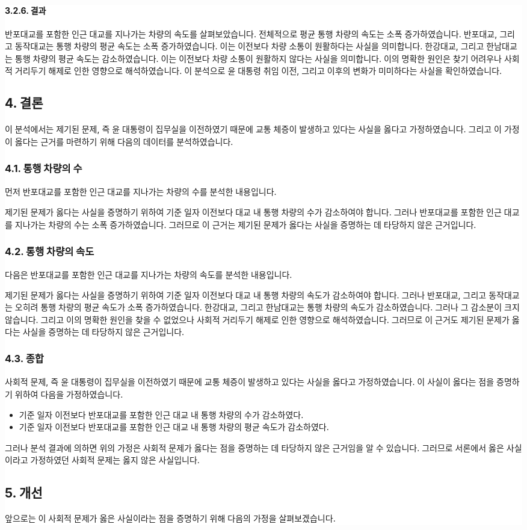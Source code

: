 #### 3.2.6. 결과
반포대교를 포함한 인근 대교를 지나가는 차량의 속도를 살펴보았습니다. 전체적으로 평균 통행 차량의 속도는 소폭 증가하였습니다. 반포대교, 그리고 동작대교는 통행 차량의 평균 속도는 소폭 증가하였습니다. 이는 이전보다 차량 소통이 원활하다는 사실을 의미합니다. 한강대교, 그리고 한남대교는 통행 차량의 평균 속도는 감소하였습니다. 이는 이전보다 차량 소통이 원활하지 않다는 사실을 의미합니다. 이의 명확한 원인은 찾기 어려우나 사회적 거리두기 해제로 인한 영향으로 해석하였습니다. 이 분석으로 윤 대통령 취임 이전, 그리고 이후의 변화가 미미하다는 사실을 확인하였습니다. 

## 4. 결론
이 분석에서는 제기된 문제, 즉 윤 대통령이 집무실을 이전하였기 때문에 교통 체증이 발생하고 있다는 사실을 옳다고 가정하였습니다. 그리고 이 가정이 옳다는 근거를 마련하기 위해 다음의 데이터를 분석하였습니다. 

### 4.1. 통행 차량의 수
먼저 반포대교를 포함한 인근 대교를 지나가는 차량의 수를 분석한 내용입니다. 

제기된 문제가 옳다는 사실을 증명하기 위하여 기준 일자 이전보다 대교 내 통행 차량의 수가 감소하여야 합니다. 그러나 반포대교를 포함한 인근 대교를 지나가는 차량의 수는 소폭 증가하였습니다. 그러므로 이 근거는 제기된 문제가 옳다는 사실을 증명하는 데 타당하지 않은 근거입니다.

### 4.2. 통행 차량의 속도
다음은 반포대교를 포함한 인근 대교를 지나가는 차량의 속도를 분석한 내용입니다.

제기된 문제가 옳다는 사실을 증명하기 위하여 기준 일자 이전보다 대교 내 통행 차량의 속도가 감소하여야 합니다. 그러나 반포대교, 그리고 동작대교는 오히려 통행 차량의 평균 속도가 소폭 증가하였습니다. 한강대교, 그리고 한남대교는 통행 차량의 속도가 감소하였습니다. 그러나 그 감소분이 크지 않습니다. 그리고 이의 명확한 원인을 찾을 수 없었으나 사회적 거리두기 해제로 인한 영향으로 해석하였습니다. 그러므로 이 근거도 제기된 문제가 옳다는 사실을 증명하는 데 타당하지 않은 근거입니다. 

### 4.3. 종합
사회적 문제, 즉 윤 대통령이 집무실을 이전하였기 때문에 교통 체증이 발생하고 있다는 사실을 옳다고 가정하였습니다. 이 사실이 옳다는 점을 증명하기 위하여 다음을 가정하였습니다. 

- 기준 일자 이전보다 반포대교를 포함한 인근 대교 내 통행 차량의 수가 감소하였다.
- 기준 일자 이전보다 반포대교를 포함한 인근 대교 내 통행 차량의 평균 속도가 감소하였다.

그러나 분석 결과에 의하면 위의 가정은 사회적 문제가 옳다는 점을 증명하는 데 타당하지 않은 근거임을 알 수 있습니다.  그러므로 서론에서 옳은 사실이라고 가정하였던 사회적 문제는 옳지 않은 사실입니다.

## 5. 개선
앞으로는 이 사회적 문제가 옳은 사실이라는 점을 증명하기 위해 다음의 가정을 살펴보겠습니다.

